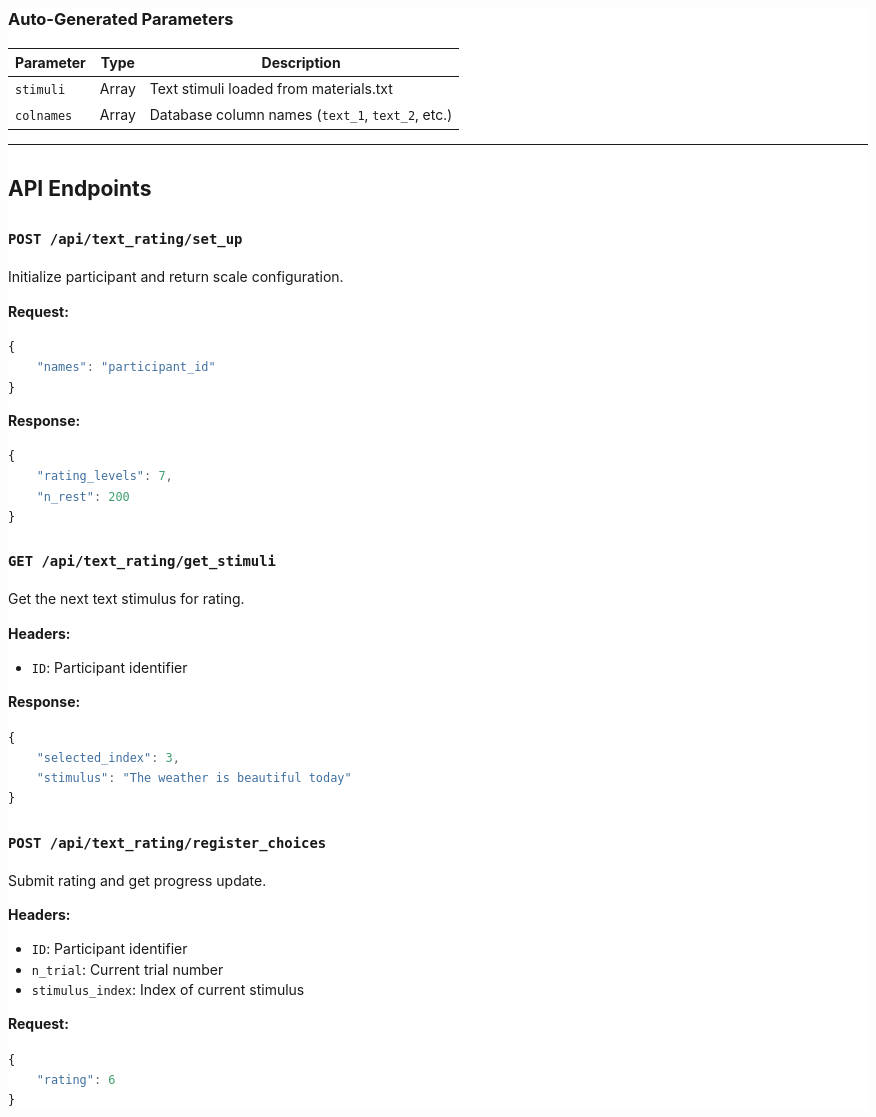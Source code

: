 ### Auto-Generated Parameters

| Parameter | Type | Description |
|-----------|------|-------------|
| `stimuli` | Array | Text stimuli loaded from materials.txt |
| `colnames` | Array | Database column names (`text_1`, `text_2`, etc.) |

---

## API Endpoints

### `POST /api/text_rating/set_up`
Initialize participant and return scale configuration.

**Request:**
```javascript
{
    "names": "participant_id"
}
```

**Response:**
```javascript
{
    "rating_levels": 7,
    "n_rest": 200
}
```

### `GET /api/text_rating/get_stimuli`
Get the next text stimulus for rating.

**Headers:**
- `ID`: Participant identifier

**Response:**
```javascript
{
    "selected_index": 3,
    "stimulus": "The weather is beautiful today"
}
```

### `POST /api/text_rating/register_choices`
Submit rating and get progress update.

**Headers:**
- `ID`: Participant identifier
- `n_trial`: Current trial number
- `stimulus_index`: Index of current stimulus

**Request:**
```javascript
{
    "rating": 6
}
```
